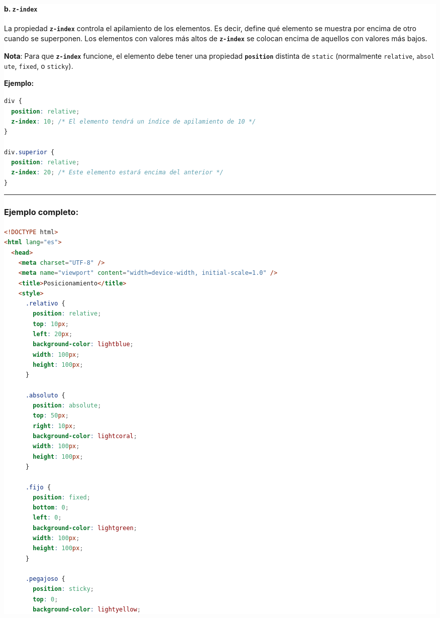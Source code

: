 #### **b. `z-index`**

La propiedad **`z-index`** controla el apilamiento de los elementos. Es decir, define qué elemento se muestra por encima de otro cuando se superponen. Los elementos con valores más altos de **`z-index`** se colocan encima de aquellos con valores más bajos.

**Nota**: Para que **`z-index`** funcione, el elemento debe tener una propiedad **`position`** distinta de `static` (normalmente `relative`, `absolute`, `fixed`, o `sticky`).

**Ejemplo:**

```css
div {
  position: relative;
  z-index: 10; /* El elemento tendrá un índice de apilamiento de 10 */
}

div.superior {
  position: relative;
  z-index: 20; /* Este elemento estará encima del anterior */
}
```

---

### **Ejemplo completo:**

```html
<!DOCTYPE html>
<html lang="es">
  <head>
    <meta charset="UTF-8" />
    <meta name="viewport" content="width=device-width, initial-scale=1.0" />
    <title>Posicionamiento</title>
    <style>
      .relativo {
        position: relative;
        top: 10px;
        left: 20px;
        background-color: lightblue;
        width: 100px;
        height: 100px;
      }

      .absoluto {
        position: absolute;
        top: 50px;
        right: 10px;
        background-color: lightcoral;
        width: 100px;
        height: 100px;
      }

      .fijo {
        position: fixed;
        bottom: 0;
        left: 0;
        background-color: lightgreen;
        width: 100px;
        height: 100px;
      }

      .pegajoso {
        position: sticky;
        top: 0;
        background-color: lightyellow;
```